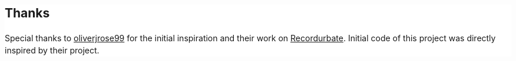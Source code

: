 ## Thanks
Special thanks to [oliverjrose99](https://github.com/oliverjrose99) for the initial inspiration and their work on [Recordurbate](https://github.com/oliverjrose99/Recordurbate). Initial code of this project was directly inspired by their project.
